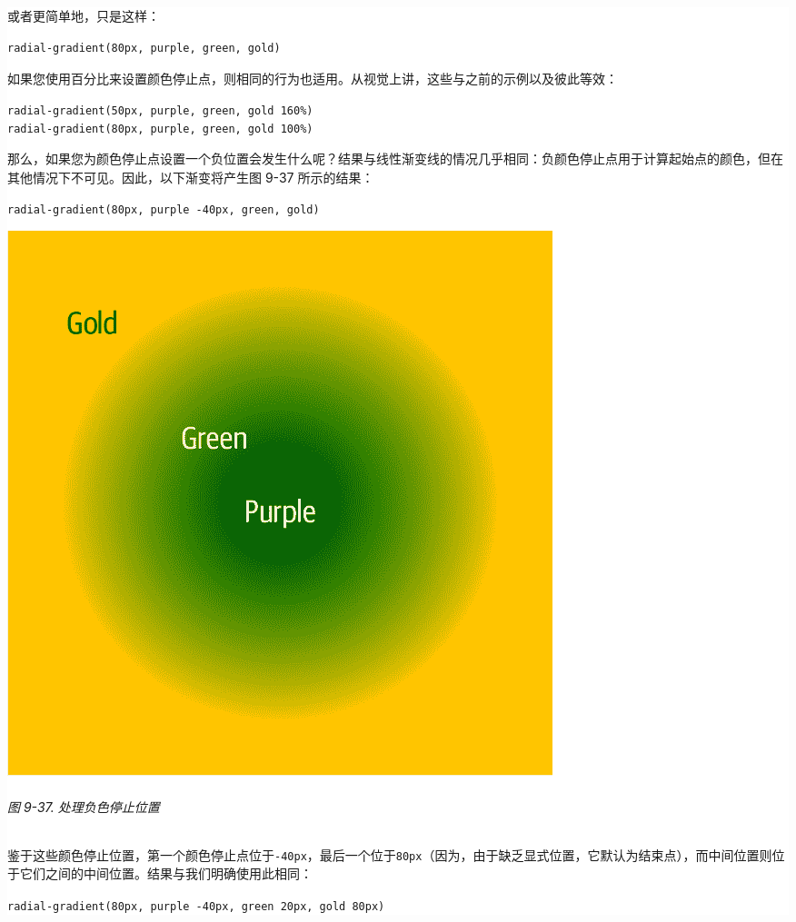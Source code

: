 或者更简单地，只是这样：

```
radial-gradient(80px, purple, green, gold)
```

如果您使用百分比来设置颜色停止点，则相同的行为也适用。从视觉上讲，这些与之前的示例以及彼此等效：

```
radial-gradient(50px, purple, green, gold 160%)
radial-gradient(80px, purple, green, gold 100%)
```

那么，如果您为颜色停止点设置一个负位置会发生什么呢？结果与线性渐变线的情况几乎相同：负颜色停止点用于计算起始点的颜色，但在其他情况下不可见。因此，以下渐变将产生图 9-37 所示的结果：

```
radial-gradient(80px, purple -40px, green, gold)
```

![css5 0937](img/css5_0937.png)

###### 图 9-37\. 处理负色停止位置

鉴于这些颜色停止位置，第一个颜色停止点位于`-40px`，最后一个位于`80px`（因为，由于缺乏显式位置，它默认为结束点），而中间位置则位于它们之间的中间位置。结果与我们明确使用此相同：

```
radial-gradient(80px, purple -40px, green 20px, gold 80px)
```
